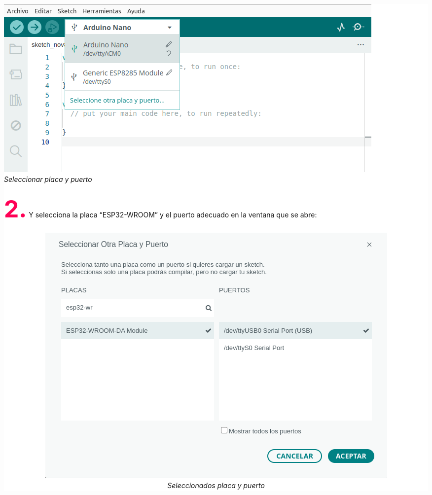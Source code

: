 ![Seleccionar placa y puerto](../img/uno/IDE_placa.png)  
*Seleccionar placa y puerto*

</center>

<FONT size=9><FONT COLOR=#FF0055><b>2.</b></font></font> Y selecciona la placa “ESP32-WROOM” y el puerto adecuado en la ventana que se abre:

<center>

![Seleccionados placa y puerto](../img/steamakers/IDE_placa_puerto.png)  
*Seleccionados placa y puerto*
